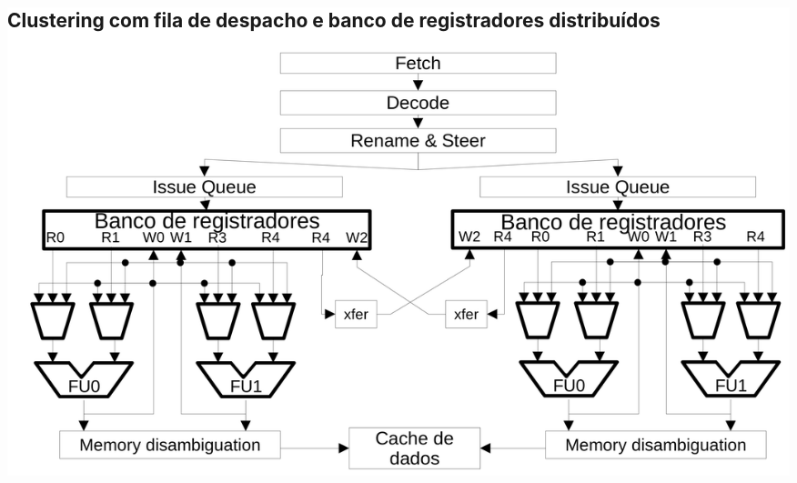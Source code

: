 ## Clustering com fila de despacho e banco de registradores distribuídos

![h:500](execute-bypassing-10.png)

